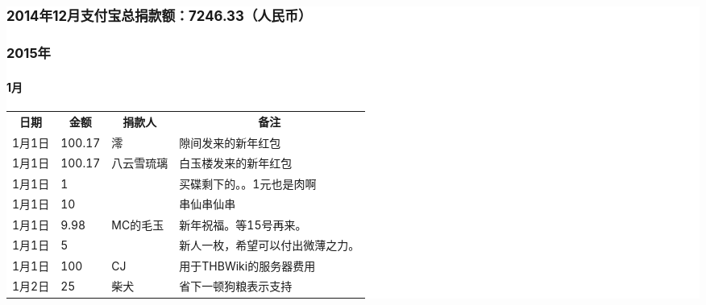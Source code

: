 
  
<big> **2014年12月支付宝总捐款额：7246.33（人民币）** </big>
  


### 2015年

#### 1月

<table>

<tbody><tr>
<th>日期</th>
<th>金额</th>
<th>捐款人</th>
<th>备注
</th></tr>
<tr>
<td>1月1日</td>
<td>100.17</td>
<td>澪</td>
<td>隙间发来的新年红包
</td></tr>
<tr>
<td>1月1日</td>
<td>100.17</td>
<td>八云雪琉璃</td>
<td>白玉楼发来的新年红包
</td></tr>
<tr>
<td>1月1日</td>
<td>1</td>
<td></td>
<td>买碟剩下的。。1元也是肉啊
</td></tr>
<tr>
<td>1月1日</td>
<td>10</td>
<td></td>
<td>串仙串仙串
</td></tr>
<tr>
<td>1月1日</td>
<td>9.98</td>
<td>MC的毛玉</td>
<td>新年祝福。等15号再来。
</td></tr>
<tr>
<td>1月1日</td>
<td>5</td>
<td></td>
<td>新人一枚，希望可以付出微薄之力。
</td></tr>
<tr>
<td>1月1日</td>
<td>100</td>
<td>CJ</td>
<td>用于THBWiki的服务器费用
</td></tr>
<tr>
<td>1月2日</td>
<td>25</td>
<td>柴犬</td>
<td>省下一顿狗粮表示支持
</td></tr>